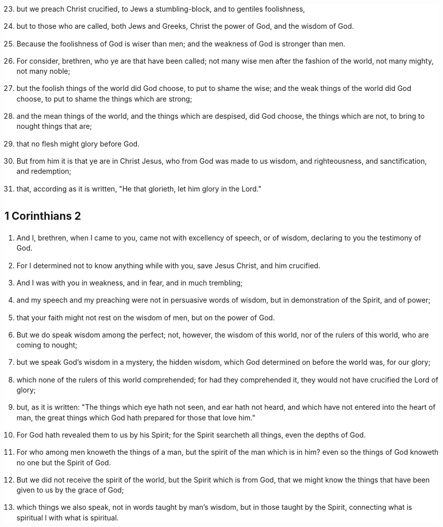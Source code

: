23. but we preach Christ crucified, to Jews a stumbling-block, and to gentiles foolishness,

24. but to those who are called, both Jews and Greeks, Christ the power of God, and the wisdom of God.

25. Because the foolishness of God is wiser than men; and the weakness of God is stronger than men.

26. For consider, brethren, who ye are that have been called; not many wise men after the fashion of the world, not many mighty, not many noble;

27. but the foolish things of the world did God choose, to put to shame the wise; and the weak things of the world did God choose, to put to shame the things which are strong;

28. and the mean things of the world, and the things which are despised, did God choose, the things which are not, to bring to nought things that are;

29. that no flesh might glory before God.

30. But from him it is that ye are in Christ Jesus, who from God was made to us wisdom, and righteousness, and sanctification, and redemption;

31. that, according as it is written, "He that glorieth, let him glory in the Lord."

## 1 Corinthians 2

1. And I, brethren, when I came to you, came not with excellency of speech, or of wisdom, declaring to you the testimony of God.

2. For I determined not to know anything while with you, save Jesus Christ, and him crucified.

3. And I was with you in weakness, and in fear, and in much trembling;

4. and my speech and my preaching were not in persuasive words of wisdom, but in demonstration of the Spirit, and of power;

5. that your faith might not rest on the wisdom of men, but on the power of God.

6. But we do speak wisdom among the perfect; not, however, the wisdom of this world, nor of the rulers of this world, who are coming to nought;

7. but we speak God’s wisdom in a mystery, the hidden wisdom, which God determined on before the world was, for our glory;

8. which none of the rulers of this world comprehended; for had they comprehended it, they would not have crucified the Lord of glory;

9. but, as it is written: "The things which eye hath not seen, and ear hath not heard, and which have not entered into the heart of man, the great things which God hath prepared for those that love him."

10. For God hath revealed them to us by his Spirit; for the Spirit searcheth all things, even the depths of God.

11. For who among men knoweth the things of a man, but the spirit of the man which is in him? even so the things of God knoweth no one but the Spirit of God.

12. But we did not receive the spirit of the world, but the Spirit which is from God, that we might know the things that have been given to us by the grace of God;

13. which things we also speak, not in words taught by man’s wisdom, but in those taught by the Spirit, connecting what is spiritual l with what is spiritual.
